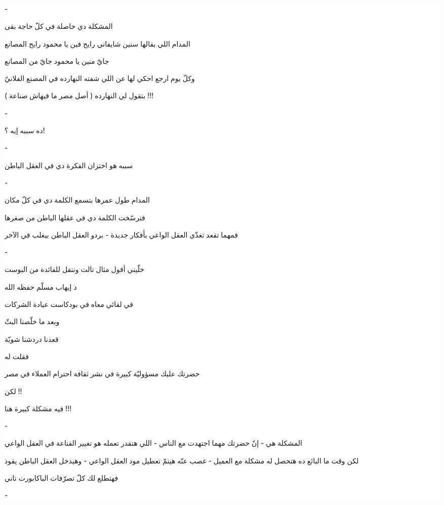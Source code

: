 \-

المشكلة دي حاصلة في كلّ حاجة بقى

المدام اللي بقالها سنين شايفاني رايح فين يا محمود رايح
المصانع

جايّ منين يا محمود جايّ من المصانع

وكلّ يوم ارجع احكي لها عن اللي شفته النهارده في المصنع
الفلانيّ

بتقول لي النهارده ( أصل مصر ما فيهاش صناعة ) !!!

\-

ده سببه إيه ؟!

\-

سببه هو اختزان الفكرة دي في العقل الباطن

\-

المدام طول عمرها بتسمع الكلمة دي في كلّ مكان

فترسّخت الكلمة دي في عقلها الباطن من صغرها

فمهما تقعد تغذّي العقل الواعي بأفكار جديدة - بردو العقل
الباطن بيغلب في الآخر

\-

خلّيني أقول مثال تالت وننقل للفائدة من البوست

د إيهاب مسلّم حفظه الله

في لقائي معاه في بودكاست عيادة الشركات

وبعد ما خلّصنا البثّ

قعدنا دردشنا شويّة

فقلت له

حضرتك عليك مسؤوليّة كبيرة في نشر ثقافة احترام العملاء في
مصر

لكن !!

فيه مشكلة كبيرة هنا !!!

\-

المشكلة هي - إنّ حضرتك مهما اجتهدت مع الناس - اللي هتقدر
تعمله هو تغيير القناعة في العقل الواعي

لكن وقت ما البائع ده هتحصل له مشكلة مع العميل - غصب عنّه
هيتمّ تعطيل مود العقل الواعي - وهيدخل العقل الباطن يقود

فهتطلع لك كلّ تصرّفات الباكابورت تاني

\-
